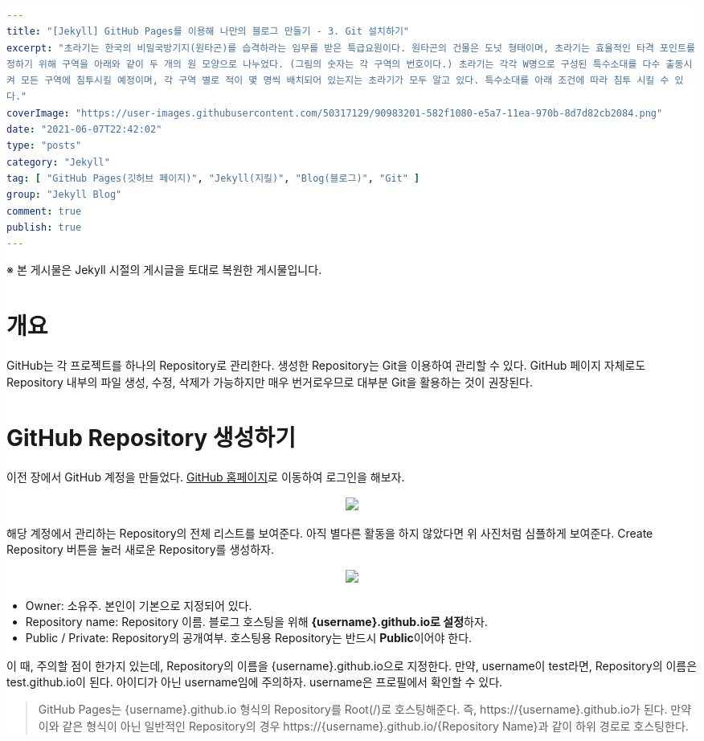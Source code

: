 ```yaml
---
title: "[Jekyll] GitHub Pages를 이용해 나만의 블로그 만들기 - 3. Git 설치하기"
excerpt: "초라기는 한국의 비밀국방기지(원타곤)를 습격하라는 임무를 받은 특급요원이다. 원타곤의 건물은 도넛 형태이며, 초라기는 효율적인 타격 포인트를 정하기 위해 구역을 아래와 같이 두 개의 원 모양으로 나누었다. (그림의 숫자는 각 구역의 번호이다.) 초라기는 각각 W명으로 구성된 특수소대를 다수 출동시켜 모든 구역에 침투시킬 예정이며, 각 구역 별로 적이 몇 명씩 배치되어 있는지는 초라기가 모두 알고 있다. 특수소대를 아래 조건에 따라 침투 시킬 수 있다."
coverImage: "https://user-images.githubusercontent.com/50317129/90983201-582f1080-e5a7-11ea-970b-8d7d82cb2084.png"
date: "2021-06-07T22:42:02"
type: "posts"
category: "Jekyll"
tag: [ "GitHub Pages(깃허브 페이지)", "Jekyll(지킬)", "Blog(블로그)", "Git" ]
group: "Jekyll Blog"
comment: true
publish: true
---
```


<p class="red-A400 center">※ 본 게시물은 Jekyll 시절의 게시글을 토대로 복원한 게시물입니다.</p>

# 개요

<span class="primary">GitHub</span>는 각 프로젝트를 하나의 Repository로 관리한다. 생성한 Repository는 <span class="orange-A400">Git</span>을 이용하여 관리할 수 있다. <span class="primary">GitHub</span> 페이지 자체로도 Repository 내부의 파일 생성, 수정, 삭제가 가능하지만 매우 번거로우므로 대부분 <span class="orange-A400">Git</span>을 활용하는 것이 권장된다.

# GitHub Repository 생성하기

이전 장에서 <span class="primary">GitHub</span> 계정을 만들었다. <a href="https://github.com">GitHub 홈페이지</a>로 이동하여 로그인을 해보자.

<p align="center">
	<img src="https://user-images.githubusercontent.com/50317129/90412420-0b9b8f00-e0e8-11ea-80a5-d28ff329a020.png" width="820px" />
</p>

해당 계정에서 관리하는 Repository의 전체 리스트를 보여준다. 아직 별다른 활동을 하지 않았다면 위 사진처럼 심플하게 보여준다. <span class="lightBlue-A400">Create Repository</span> 버튼을 눌러 새로운 Repository를 생성하자.

<p align="center">
	<img src="https://user-images.githubusercontent.com/50317129/90422505-eada3600-e0f5-11ea-92f1-695a58f7f783.png" width="820px" />
</p>

* Owner: 소유주. 본인이 기본으로 지정되어 있다.
* Repository name: Repository 이름. 블로그 호스팅을 위해 **{username}.github.io로 설정**하자.
* Public / Private: Repository의 공개여부. 호스팅용 Repository는 반드시 **Public**이어야 한다.

이 때, 주의할 점이 한가지 있는데, <span class="red-A400">Repository의 이름을 {username}.github.io</span>으로 지정한다. 만약, username이 <span class="teal-A400">test</span>라면, Repository의 이름은 <span class="teal-A400">test</span>.github.io이 된다. 아이디가 아닌 username임에 주의하자. username은 프로필에서 확인할 수 있다.

> GitHub Pages는 {username}.github.io 형식의 Repository를 Root(/)로 호스팅해준다. 즉, https://{username}.github.io가 된다. 만약 이와 같은 형식이 아닌 일반적인 Repository의 경우 https://{username}.github.io/{Repository Name}과 같이 하위 경로로 호스팅한다.
